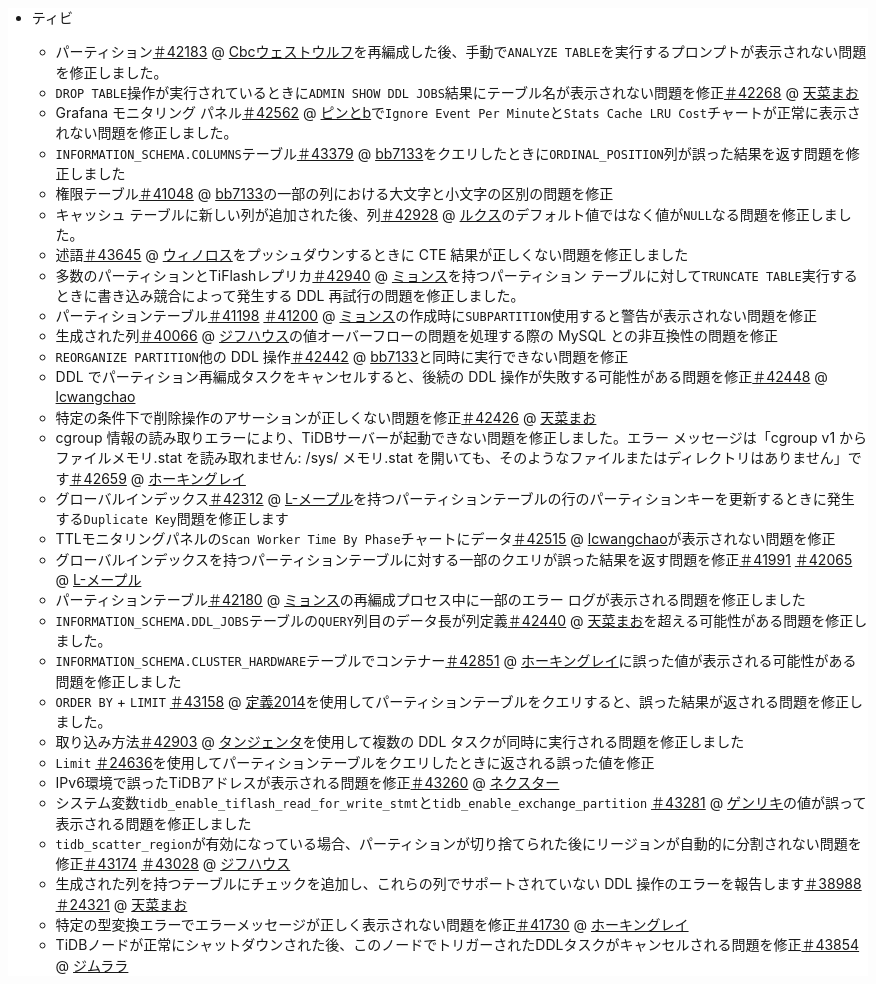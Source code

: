 -   ティビ

    -   パーティション[＃42183](https://github.com/pingcap/tidb/issues/42183) @ [Cbcウェストウルフ](https://github.com/CbcWestwolf)を再編成した後、手動で`ANALYZE TABLE`を実行するプロンプトが表示されない問題を修正しました。
    -   `DROP TABLE`操作が実行されているときに`ADMIN SHOW DDL JOBS`結果にテーブル名が表示されない問題を修正[＃42268](https://github.com/pingcap/tidb/issues/42268) @ [天菜まお](https://github.com/tiancaiamao)
    -   Grafana モニタリング パネル[＃42562](https://github.com/pingcap/tidb/issues/42562) @ [ピンとb](https://github.com/pingandb)で`Ignore Event Per Minute`と`Stats Cache LRU Cost`チャートが正常に表示されない問題を修正しました。
    -   `INFORMATION_SCHEMA.COLUMNS`テーブル[＃43379](https://github.com/pingcap/tidb/issues/43379) @ [bb7133](https://github.com/bb7133)をクエリしたときに`ORDINAL_POSITION`列が誤った結果を返す問題を修正しました
    -   権限テーブル[＃41048](https://github.com/pingcap/tidb/issues/41048) @ [bb7133](https://github.com/bb7133)の一部の列における大文字と小文字の区別の問題を修正
    -   キャッシュ テーブルに新しい列が追加された後、列[＃42928](https://github.com/pingcap/tidb/issues/42928) @ [ルクス](https://github.com/lqs)のデフォルト値ではなく値が`NULL`なる問題を修正しました。
    -   述語[＃43645](https://github.com/pingcap/tidb/issues/43645) @ [ウィノロス](https://github.com/winoros)をプッシュダウンするときに CTE 結果が正しくない問題を修正しました
    -   多数のパーティションとTiFlashレプリカ[＃42940](https://github.com/pingcap/tidb/issues/42940) @ [ミョンス](https://github.com/mjonss)を持つパーティション テーブルに対して`TRUNCATE TABLE`実行するときに書き込み競合によって発生する DDL 再試行の問題を修正しました。
    -   パーティションテーブル[＃41198](https://github.com/pingcap/tidb/issues/41198) [＃41200](https://github.com/pingcap/tidb/issues/41200) @ [ミョンス](https://github.com/mjonss)の作成時に`SUBPARTITION`使用すると警告が表示されない問題を修正
    -   生成された列[＃40066](https://github.com/pingcap/tidb/issues/40066) @ [ジフハウス](https://github.com/jiyfhust)の値オーバーフローの問題を処理する際の MySQL との非互換性の問題を修正
    -   `REORGANIZE PARTITION`他の DDL 操作[＃42442](https://github.com/pingcap/tidb/issues/42442) @ [bb7133](https://github.com/bb7133)と同時に実行できない問題を修正
    -   DDL でパーティション再編成タスクをキャンセルすると、後続の DDL 操作が失敗する可能性がある問題を修正[＃42448](https://github.com/pingcap/tidb/issues/42448) @ [lcwangchao](https://github.com/lcwangchao)
    -   特定の条件下で削除操作のアサーションが正しくない問題を修正[＃42426](https://github.com/pingcap/tidb/issues/42426) @ [天菜まお](https://github.com/tiancaiamao)
    -   cgroup 情報の読み取りエラーにより、TiDBサーバーが起動できない問題を修正しました。エラー メッセージは「cgroup v1 からファイルメモリ.stat を読み取れません: /sys/ メモリ.stat を開いても、そのようなファイルまたはディレクトリはありません」です[＃42659](https://github.com/pingcap/tidb/issues/42659) @ [ホーキングレイ](https://github.com/hawkingrei)
    -   グローバルインデックス[＃42312](https://github.com/pingcap/tidb/issues/42312) @ [L-メープル](https://github.com/L-maple)を持つパーティションテーブルの行のパーティションキーを更新するときに発生する`Duplicate Key`問題を修正します
    -   TTLモニタリングパネルの`Scan Worker Time By Phase`チャートにデータ[＃42515](https://github.com/pingcap/tidb/issues/42515) @ [lcwangchao](https://github.com/lcwangchao)が表示されない問題を修正
    -   グローバルインデックスを持つパーティションテーブルに対する一部のクエリが誤った結果を返す問題を修正[＃41991](https://github.com/pingcap/tidb/issues/41991) [＃42065](https://github.com/pingcap/tidb/issues/42065) @ [L-メープル](https://github.com/L-maple)
    -   パーティションテーブル[＃42180](https://github.com/pingcap/tidb/issues/42180) @ [ミョンス](https://github.com/mjonss)の再編成プロセス中に一部のエラー ログが表示される問題を修正しました
    -   `INFORMATION_SCHEMA.DDL_JOBS`テーブルの`QUERY`列目のデータ長が列定義[＃42440](https://github.com/pingcap/tidb/issues/42440) @ [天菜まお](https://github.com/tiancaiamao)を超える可能性がある問題を修正しました。
    -   `INFORMATION_SCHEMA.CLUSTER_HARDWARE`テーブルでコンテナー[＃42851](https://github.com/pingcap/tidb/issues/42851) @ [ホーキングレイ](https://github.com/hawkingrei)に誤った値が表示される可能性がある問題を修正しました
    -   `ORDER BY` + `LIMIT` [＃43158](https://github.com/pingcap/tidb/issues/43158) @ [定義2014](https://github.com/Defined2014)を使用してパーティションテーブルをクエリすると、誤った結果が返される問題を修正しました。
    -   取り込み方法[＃42903](https://github.com/pingcap/tidb/issues/42903) @ [タンジェンタ](https://github.com/tangenta)を使用して複数の DDL タスクが同時に実行される問題を修正しました
    -   `Limit` [＃24636](https://github.com/pingcap/tidb/issues/24636)を使用してパーティションテーブルをクエリしたときに返される誤った値を修正
    -   IPv6環境で誤ったTiDBアドレスが表示される問題を修正[＃43260](https://github.com/pingcap/tidb/issues/43260) @ [ネクスター](https://github.com/nexustar)
    -   システム変数`tidb_enable_tiflash_read_for_write_stmt`と`tidb_enable_exchange_partition` [＃43281](https://github.com/pingcap/tidb/issues/43281) @ [ゲンリキ](https://github.com/gengliqi)の値が誤って表示される問題を修正しました
    -   `tidb_scatter_region`が有効になっている場合、パーティションが切り捨てられた後にリージョンが自動的に分割されない問題を修正[＃43174](https://github.com/pingcap/tidb/issues/43174) [＃43028](https://github.com/pingcap/tidb/issues/43028) @ [ジフハウス](https://github.com/jiyfhust)
    -   生成された列を持つテーブルにチェックを追加し、これらの列でサポートされていない DDL 操作のエラーを報告します[＃38988](https://github.com/pingcap/tidb/issues/38988) [＃24321](https://github.com/pingcap/tidb/issues/24321) @ [天菜まお](https://github.com/tiancaiamao)
    -   特定の型変換エラーでエラーメッセージが正しく表示されない問題を修正[＃41730](https://github.com/pingcap/tidb/issues/41730) @ [ホーキングレイ](https://github.com/hawkingrei)
    -   TiDBノードが正常にシャットダウンされた後、このノードでトリガーされたDDLタスクがキャンセルされる問題を修正[＃43854](https://github.com/pingcap/tidb/issues/43854) @ [ジムララ](https://github.com/zimulala)